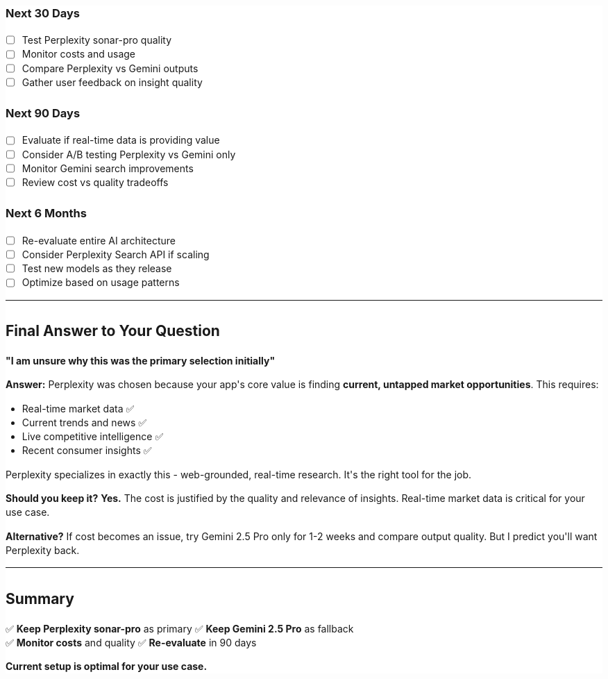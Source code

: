 ### Next 30 Days
- [ ] Test Perplexity sonar-pro quality
- [ ] Monitor costs and usage
- [ ] Compare Perplexity vs Gemini outputs
- [ ] Gather user feedback on insight quality

### Next 90 Days
- [ ] Evaluate if real-time data is providing value
- [ ] Consider A/B testing Perplexity vs Gemini only
- [ ] Monitor Gemini search improvements
- [ ] Review cost vs quality tradeoffs

### Next 6 Months
- [ ] Re-evaluate entire AI architecture
- [ ] Consider Perplexity Search API if scaling
- [ ] Test new models as they release
- [ ] Optimize based on usage patterns

---

## Final Answer to Your Question

**"I am unsure why this was the primary selection initially"**

**Answer:** Perplexity was chosen because your app's core value is finding **current, untapped market opportunities**. This requires:
- Real-time market data ✅
- Current trends and news ✅
- Live competitive intelligence ✅
- Recent consumer insights ✅

Perplexity specializes in exactly this - web-grounded, real-time research. It's the right tool for the job.

**Should you keep it?** 
**Yes.** The cost is justified by the quality and relevance of insights. Real-time market data is critical for your use case.

**Alternative?**
If cost becomes an issue, try Gemini 2.5 Pro only for 1-2 weeks and compare output quality. But I predict you'll want Perplexity back.

---

## Summary

✅ **Keep Perplexity sonar-pro** as primary
✅ **Keep Gemini 2.5 Pro** as fallback  
✅ **Monitor costs** and quality
✅ **Re-evaluate** in 90 days

**Current setup is optimal for your use case.**
